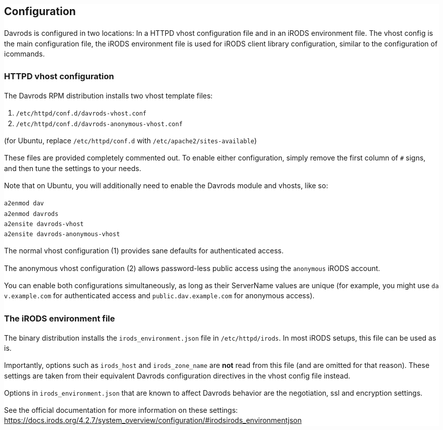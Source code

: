 ## Configuration ##

Davrods is configured in two locations: In a HTTPD vhost configuration
file and in an iRODS environment file. The vhost config is the main
configuration file, the iRODS environment file is used for iRODS
client library configuration, similar to the configuration of
icommands.

### HTTPD vhost configuration ###

The Davrods RPM distribution installs two vhost template files:

1. `/etc/httpd/conf.d/davrods-vhost.conf`
2. `/etc/httpd/conf.d/davrods-anonymous-vhost.conf`

(for Ubuntu, replace `/etc/httpd/conf.d` with
`/etc/apache2/sites-available`)

These files are provided completely commented out. To enable either
configuration, simply remove the first column of `#` signs, and then
tune the settings to your needs.

Note that on Ubuntu, you will additionally need to enable the Davrods
module and vhosts, like so:

    a2enmod dav
    a2enmod davrods
    a2ensite davrods-vhost
    a2ensite davrods-anonymous-vhost

The normal vhost configuration (1) provides sane defaults for
authenticated access.

The anonymous vhost configuration (2) allows password-less public
access using the `anonymous` iRODS account.

You can enable both configurations simultaneously, as long as their
ServerName values are unique (for example, you might use
`dav.example.com` for authenticated access and
`public.dav.example.com` for anonymous access).

### The iRODS environment file ###

The binary distribution installs the `irods_environment.json` file in
`/etc/httpd/irods`. In most iRODS setups, this file can be used as
is.

Importantly, options such as `irods_host` and `irods_zone_name` are
**not** read from this file (and are omitted for that reason).
These settings are taken from their equivalent Davrods configuration
directives in the vhost config file instead.

Options in `irods_environment.json` that are known to affect Davrods
behavior are the negotiation, ssl and encryption settings.

See the official documentation for more information on these settings:
https://docs.irods.org/4.2.7/system_overview/configuration/#irodsirods_environmentjson
